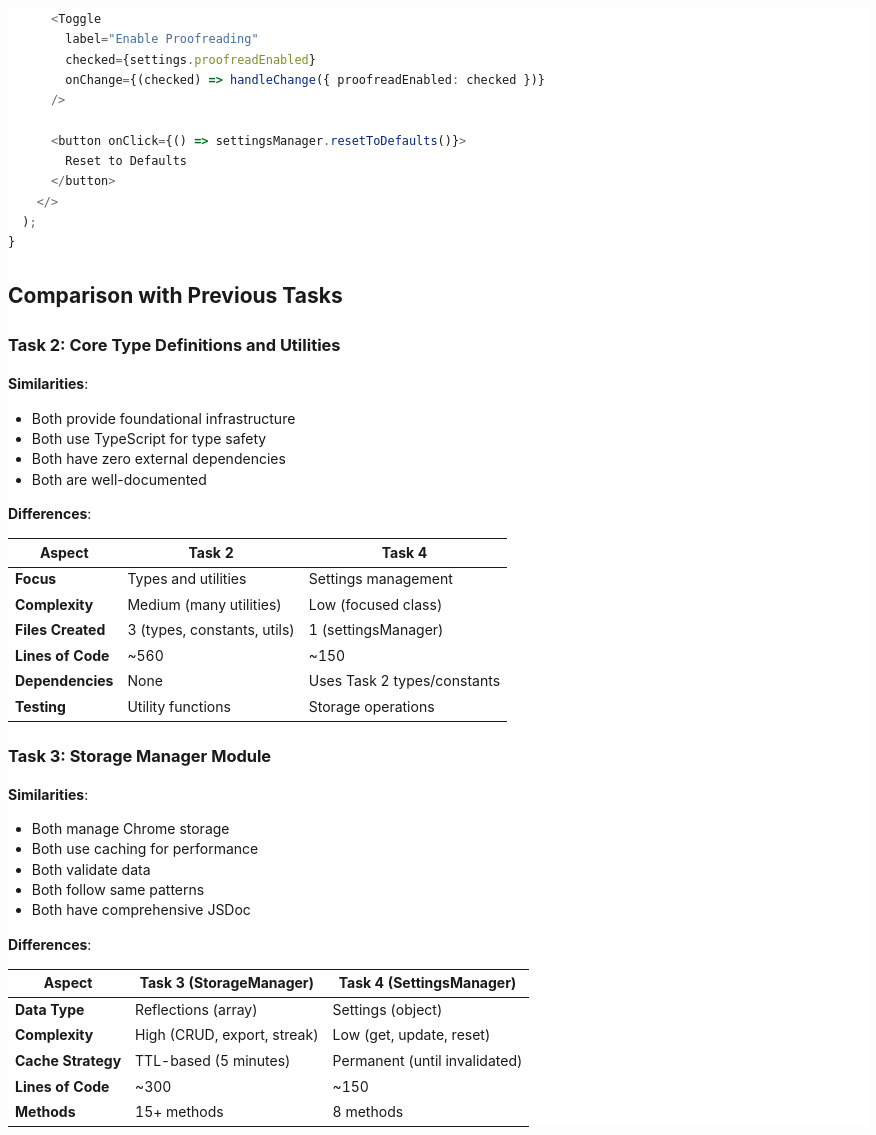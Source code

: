 ```typescript
      <Toggle
        label="Enable Proofreading"
        checked={settings.proofreadEnabled}
        onChange={(checked) => handleChange({ proofreadEnabled: checked })}
      />

      <button onClick={() => settingsManager.resetToDefaults()}>
        Reset to Defaults
      </button>
    </>
  );
}
```

## Comparison with Previous Tasks

### Task 2: Core Type Definitions and Utilities

**Similarities**:

- Both provide foundational infrastructure
- Both use TypeScript for type safety
- Both have zero external dependencies
- Both are well-documented

**Differences**:

| Aspect            | Task 2                      | Task 4                      |
| ----------------- | --------------------------- | --------------------------- |
| **Focus**         | Types and utilities         | Settings management         |
| **Complexity**    | Medium (many utilities)     | Low (focused class)         |
| **Files Created** | 3 (types, constants, utils) | 1 (settingsManager)         |
| **Lines of Code** | ~560                        | ~150                        |
| **Dependencies**  | None                        | Uses Task 2 types/constants |
| **Testing**       | Utility functions           | Storage operations          |

### Task 3: Storage Manager Module

**Similarities**:

- Both manage Chrome storage
- Both use caching for performance
- Both validate data
- Both follow same patterns
- Both have comprehensive JSDoc

**Differences**:

| Aspect             | Task 3 (StorageManager)     | Task 4 (SettingsManager)      |
| ------------------ | --------------------------- | ----------------------------- |
| **Data Type**      | Reflections (array)         | Settings (object)             |
| **Complexity**     | High (CRUD, export, streak) | Low (get, update, reset)      |
| **Cache Strategy** | TTL-based (5 minutes)       | Permanent (until invalidated) |
| **Lines of Code**  | ~300                        | ~150                          |
| **Methods**        | 15+ methods                 | 8 methods                     |
